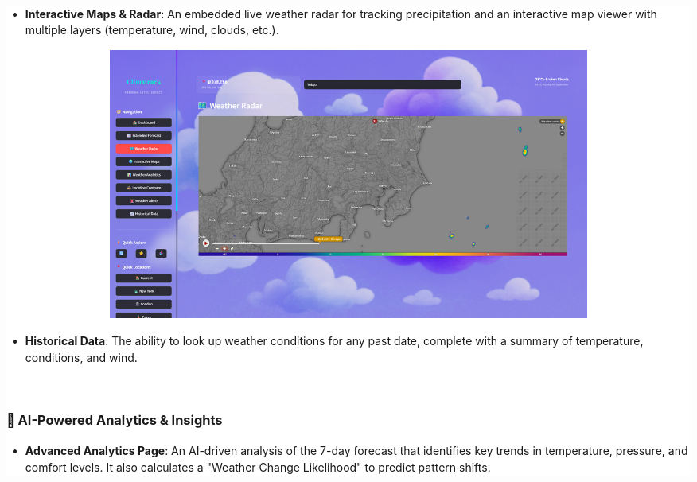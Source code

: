 * **Interactive Maps & Radar**: An embedded live weather radar for tracking precipitation and an interactive map viewer with multiple layers (temperature, wind, clouds, etc.).

<div align="center">
  <img src="assets/Radar.png" width="600"/>
  <br>
</div>

* **Historical Data**: The ability to look up weather conditions for any past date, complete with a summary of temperature, conditions, and wind.

<div align="center">
    <br>
</div>

### 🧠 AI-Powered Analytics & Insights

* **Advanced Analytics Page**: An AI-driven analysis of the 7-day forecast that identifies key trends in temperature, pressure, and comfort levels. It also calculates a "Weather Change Likelihood" to predict pattern shifts.

<div align="center">